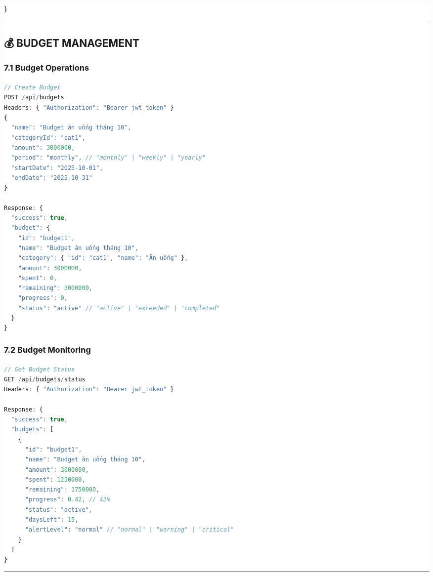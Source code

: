 ```typescript
}
```

---

## 💰 BUDGET MANAGEMENT

### 7.1 Budget Operations

```typescript
// Create Budget
POST /api/budgets
Headers: { "Authorization": "Bearer jwt_token" }
{
  "name": "Budget ăn uống tháng 10",
  "categoryId": "cat1",
  "amount": 3000000,
  "period": "monthly", // "monthly" | "weekly" | "yearly"
  "startDate": "2025-10-01",
  "endDate": "2025-10-31"
}

Response: {
  "success": true,
  "budget": {
    "id": "budget1",
    "name": "Budget ăn uống tháng 10",
    "category": { "id": "cat1", "name": "Ăn uống" },
    "amount": 3000000,
    "spent": 0,
    "remaining": 3000000,
    "progress": 0,
    "status": "active" // "active" | "exceeded" | "completed"
  }
}
```

### 7.2 Budget Monitoring

```typescript
// Get Budget Status
GET /api/budgets/status
Headers: { "Authorization": "Bearer jwt_token" }

Response: {
  "success": true,
  "budgets": [
    {
      "id": "budget1",
      "name": "Budget ăn uống tháng 10",
      "amount": 3000000,
      "spent": 1250000,
      "remaining": 1750000,
      "progress": 0.42, // 42%
      "status": "active",
      "daysLeft": 15,
      "alertLevel": "normal" // "normal" | "warning" | "critical"
    }
  ]
}
```

---
